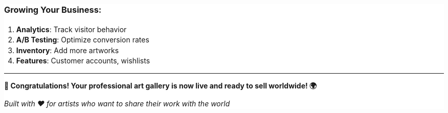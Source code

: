### Growing Your Business:
1. **Analytics**: Track visitor behavior
2. **A/B Testing**: Optimize conversion rates
3. **Inventory**: Add more artworks
4. **Features**: Customer accounts, wishlists

---

**🎨 Congratulations! Your professional art gallery is now live and ready to sell worldwide! 🌍**

*Built with ❤️ for artists who want to share their work with the world*
